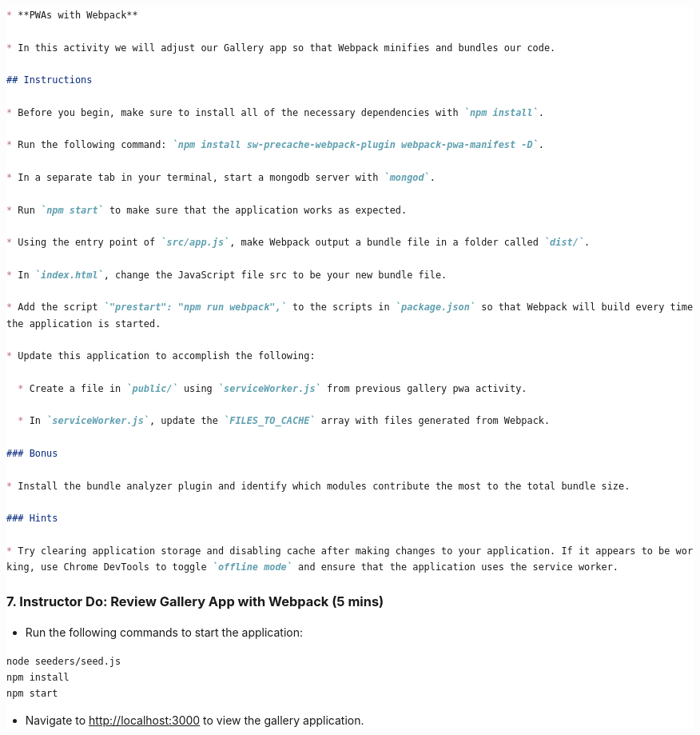 ```md
* **PWAs with Webpack**

* In this activity we will adjust our Gallery app so that Webpack minifies and bundles our code.

## Instructions

* Before you begin, make sure to install all of the necessary dependencies with `npm install`.

* Run the following command: `npm install sw-precache-webpack-plugin webpack-pwa-manifest -D`.

* In a separate tab in your terminal, start a mongodb server with `mongod`.

* Run `npm start` to make sure that the application works as expected.

* Using the entry point of `src/app.js`, make Webpack output a bundle file in a folder called `dist/`.

* In `index.html`, change the JavaScript file src to be your new bundle file.

* Add the script `"prestart": "npm run webpack",` to the scripts in `package.json` so that Webpack will build every time the application is started.

* Update this application to accomplish the following:

  * Create a file in `public/` using `serviceWorker.js` from previous gallery pwa activity.

  * In `serviceWorker.js`, update the `FILES_TO_CACHE` array with files generated from Webpack.

### Bonus

* Install the bundle analyzer plugin and identify which modules contribute the most to the total bundle size.

### Hints

* Try clearing application storage and disabling cache after making changes to your application. If it appears to be working, use Chrome DevTools to toggle `offline mode` and ensure that the application uses the service worker.
```

### 7. Instructor Do: Review Gallery App with Webpack (5 mins)

* Run the following commands to start the application:

```bash
node seeders/seed.js
npm install
npm start
```

* Navigate to [http://localhost:3000](http://localhost:3000) to view the gallery application. 
